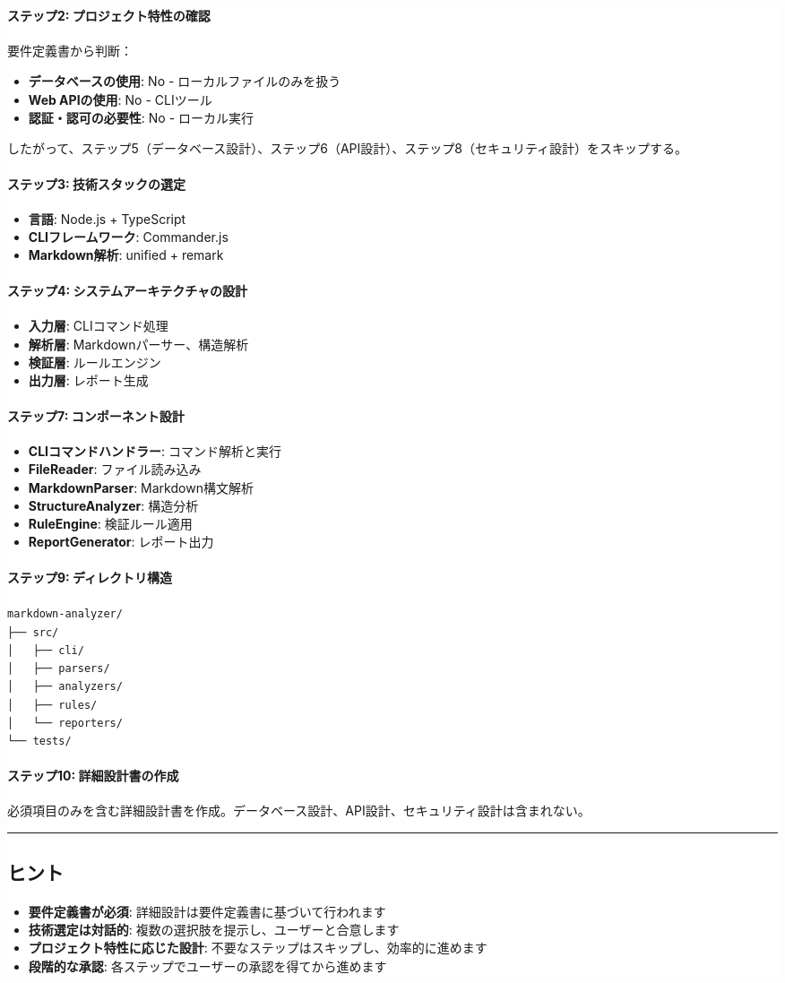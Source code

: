 #### ステップ2: プロジェクト特性の確認

要件定義書から判断：

- **データベースの使用**: No - ローカルファイルのみを扱う
- **Web APIの使用**: No - CLIツール
- **認証・認可の必要性**: No - ローカル実行

したがって、ステップ5（データベース設計）、ステップ6（API設計）、ステップ8（セキュリティ設計）をスキップする。

#### ステップ3: 技術スタックの選定

- **言語**: Node.js + TypeScript
- **CLIフレームワーク**: Commander.js
- **Markdown解析**: unified + remark

#### ステップ4: システムアーキテクチャの設計

- **入力層**: CLIコマンド処理
- **解析層**: Markdownパーサー、構造解析
- **検証層**: ルールエンジン
- **出力層**: レポート生成

#### ステップ7: コンポーネント設計

- **CLIコマンドハンドラー**: コマンド解析と実行
- **FileReader**: ファイル読み込み
- **MarkdownParser**: Markdown構文解析
- **StructureAnalyzer**: 構造分析
- **RuleEngine**: 検証ルール適用
- **ReportGenerator**: レポート出力

#### ステップ9: ディレクトリ構造

```
markdown-analyzer/
├── src/
│   ├── cli/
│   ├── parsers/
│   ├── analyzers/
│   ├── rules/
│   └── reporters/
└── tests/
```

#### ステップ10: 詳細設計書の作成

必須項目のみを含む詳細設計書を作成。データベース設計、API設計、セキュリティ設計は含まれない。

---

## ヒント

- **要件定義書が必須**: 詳細設計は要件定義書に基づいて行われます
- **技術選定は対話的**: 複数の選択肢を提示し、ユーザーと合意します
- **プロジェクト特性に応じた設計**: 不要なステップはスキップし、効率的に進めます
- **段階的な承認**: 各ステップでユーザーの承認を得てから進めます
